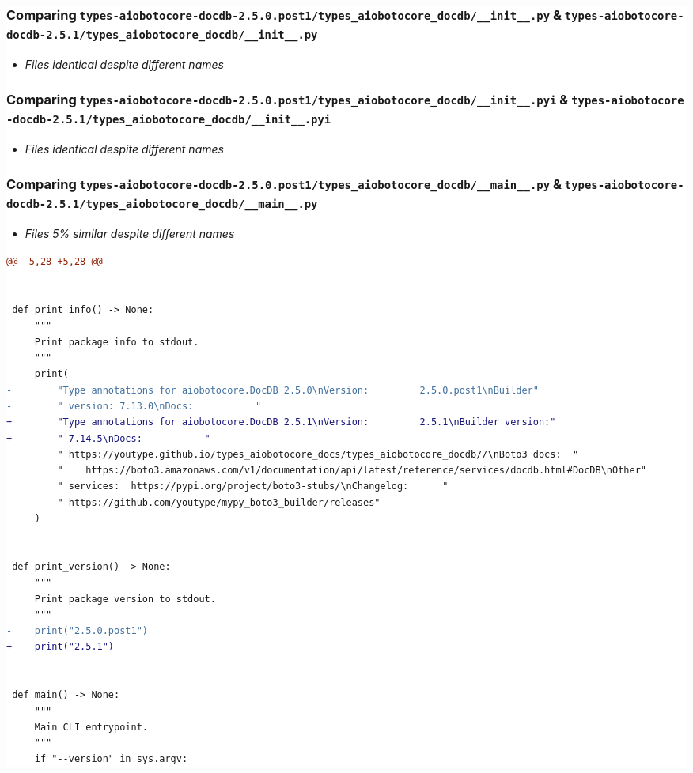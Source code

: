 ### Comparing `types-aiobotocore-docdb-2.5.0.post1/types_aiobotocore_docdb/__init__.py` & `types-aiobotocore-docdb-2.5.1/types_aiobotocore_docdb/__init__.py`

 * *Files identical despite different names*

### Comparing `types-aiobotocore-docdb-2.5.0.post1/types_aiobotocore_docdb/__init__.pyi` & `types-aiobotocore-docdb-2.5.1/types_aiobotocore_docdb/__init__.pyi`

 * *Files identical despite different names*

### Comparing `types-aiobotocore-docdb-2.5.0.post1/types_aiobotocore_docdb/__main__.py` & `types-aiobotocore-docdb-2.5.1/types_aiobotocore_docdb/__main__.py`

 * *Files 5% similar despite different names*

```diff
@@ -5,28 +5,28 @@
 
 
 def print_info() -> None:
     """
     Print package info to stdout.
     """
     print(
-        "Type annotations for aiobotocore.DocDB 2.5.0\nVersion:         2.5.0.post1\nBuilder"
-        " version: 7.13.0\nDocs:           "
+        "Type annotations for aiobotocore.DocDB 2.5.1\nVersion:         2.5.1\nBuilder version:"
+        " 7.14.5\nDocs:           "
         " https://youtype.github.io/types_aiobotocore_docs/types_aiobotocore_docdb//\nBoto3 docs:  "
         "    https://boto3.amazonaws.com/v1/documentation/api/latest/reference/services/docdb.html#DocDB\nOther"
         " services:  https://pypi.org/project/boto3-stubs/\nChangelog:      "
         " https://github.com/youtype/mypy_boto3_builder/releases"
     )
 
 
 def print_version() -> None:
     """
     Print package version to stdout.
     """
-    print("2.5.0.post1")
+    print("2.5.1")
 
 
 def main() -> None:
     """
     Main CLI entrypoint.
     """
     if "--version" in sys.argv:
```
